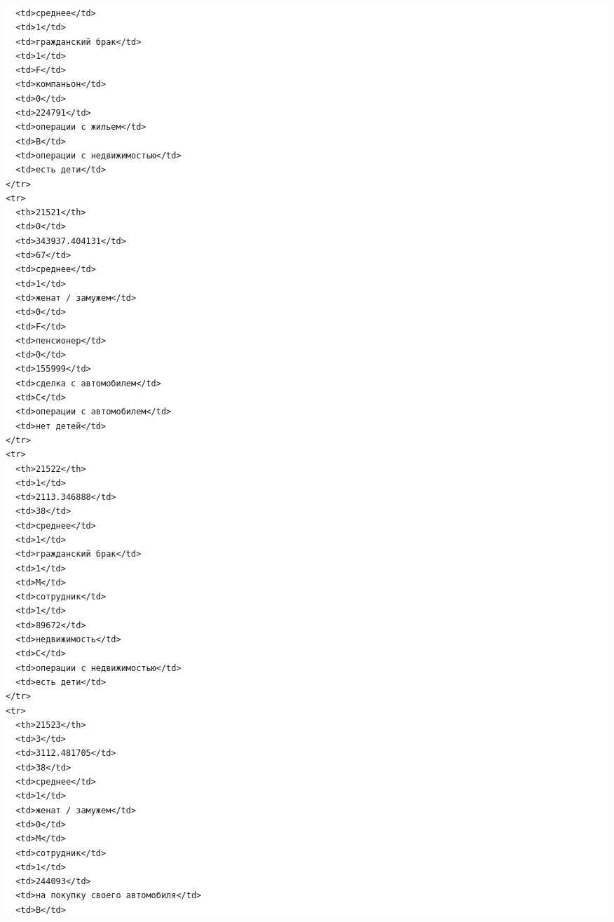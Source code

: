       <td>среднее</td>
      <td>1</td>
      <td>гражданский брак</td>
      <td>1</td>
      <td>F</td>
      <td>компаньон</td>
      <td>0</td>
      <td>224791</td>
      <td>операции с жильем</td>
      <td>B</td>
      <td>операции с недвижимостью</td>
      <td>есть дети</td>
    </tr>
    <tr>
      <th>21521</th>
      <td>0</td>
      <td>343937.404131</td>
      <td>67</td>
      <td>среднее</td>
      <td>1</td>
      <td>женат / замужем</td>
      <td>0</td>
      <td>F</td>
      <td>пенсионер</td>
      <td>0</td>
      <td>155999</td>
      <td>сделка с автомобилем</td>
      <td>C</td>
      <td>операции с автомобилем</td>
      <td>нет детей</td>
    </tr>
    <tr>
      <th>21522</th>
      <td>1</td>
      <td>2113.346888</td>
      <td>38</td>
      <td>среднее</td>
      <td>1</td>
      <td>гражданский брак</td>
      <td>1</td>
      <td>M</td>
      <td>сотрудник</td>
      <td>1</td>
      <td>89672</td>
      <td>недвижимость</td>
      <td>C</td>
      <td>операции с недвижимостью</td>
      <td>есть дети</td>
    </tr>
    <tr>
      <th>21523</th>
      <td>3</td>
      <td>3112.481705</td>
      <td>38</td>
      <td>среднее</td>
      <td>1</td>
      <td>женат / замужем</td>
      <td>0</td>
      <td>M</td>
      <td>сотрудник</td>
      <td>1</td>
      <td>244093</td>
      <td>на покупку своего автомобиля</td>
      <td>B</td>